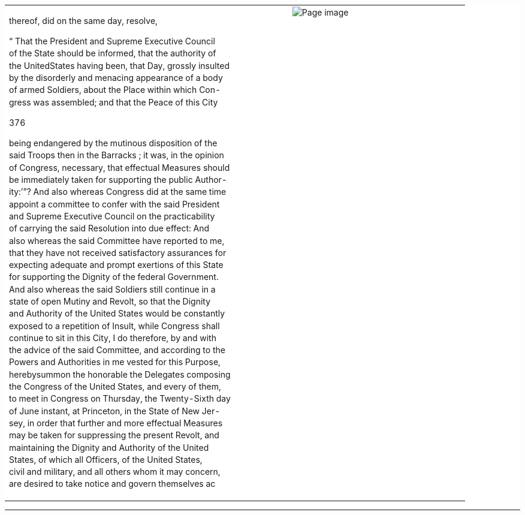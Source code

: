 <table style="width: 100%;"><tr><td style="width: 50%">

 thereof, did on the same day, resolve,  
  
“ That the President and Supreme Executive Council  
of the State should be informed, that the authority of  
the UnitedStates having been, that Day, grossly insulted  
by the disorderly and menacing appearance of a body  
of armed Soldiers, about the Place within which Con-  
gress was assembled; and that the Peace of this City  
  
  
  
376  
  
being endangered by the mutinous disposition of the  
said Troops then in the Barracks ; it was, in the opinion  
of Congress, necessary, that effectual Measures should  
be immediately taken for supporting the public Author-  
ity:’”? And also whereas Congress did at the same time  
appoint a committee to confer with the said President  
and Supreme Executive Council on the practicability  
of carrying the said Resolution into due effect: And  
also whereas the said Committee have reported to me,  
that they have not received satisfactory assurances for  
expecting adequate and prompt exertions of this State  
for supporting the Dignity of the federal Government.  
And also whereas the said Soldiers still continue in a  
state of open Mutiny and Revolt, so that the Dignity  
and Authority of the United States would be constantly  
exposed to a repetition of Insult, while Congress shall  
continue to sit in this City, I do therefore, by and with  
the advice of the said Committee, and according to the  
Powers and Authorities in me vested for this Purpose,  
herebysummon the honorable the Delegates composing  
the Congress of the United States, and every of them,  
to meet in Congress on Thursday, the Twenty-Sixth day  
of June instant, at Princeton, in the State of New Jer-  
sey, in order that further and more effectual Measures  
may be taken for suppressing the present Revolt, and  
maintaining the Dignity and Authority of the United  
States, of which all Officers, of the United States,  
civil and military, and all others whom it may concern,  
are desired to take notice and govern themselves ac
</td><td style="width: 50%; max-height: 75%; margin: auto; display: block;">
<img alt="Page image" src="https://iiif.archive.org/image/iiif/2/sim_century-illustrated-monthly-magazine_1894-07_48_3%2Fsim_century-illustrated-monthly-magazine_1894-07_48_3_jp2.zip%2Fsim_century-illustrated-monthly-magazine_1894-07_48_3_jp2%2Fsim_century-illustrated-monthly-magazine_1894-07_48_3_0052.jp2/pct:45.8130081300813,84.72533632286995,36.46341463414634,7.315022421524664/600,/0/default.jpg"/>
</td>
</tr></table>

---

